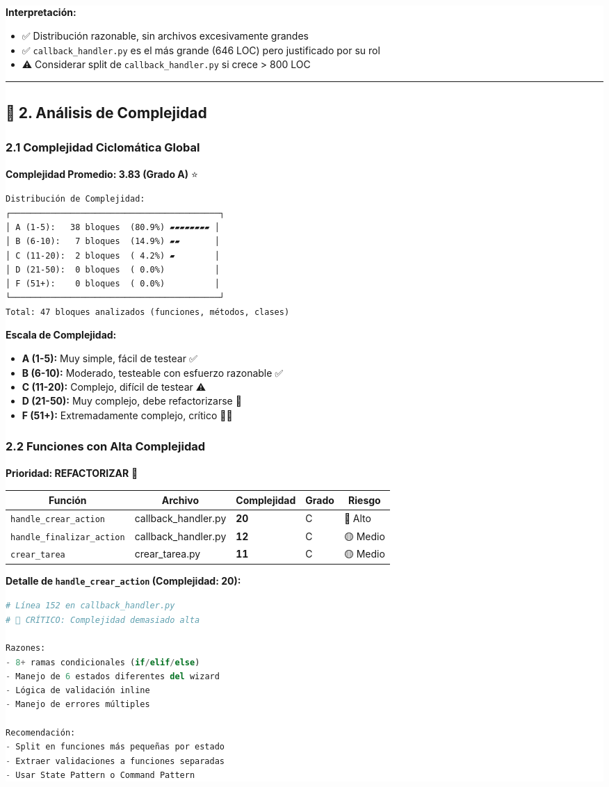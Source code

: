 **Interpretación:**
- ✅ Distribución razonable, sin archivos excesivamente grandes
- ✅ `callback_handler.py` es el más grande (646 LOC) pero justificado por su rol
- ⚠️ Considerar split de `callback_handler.py` si crece > 800 LOC

---

## 🔀 2. Análisis de Complejidad

### 2.1 Complejidad Ciclomática Global

**Complejidad Promedio: 3.83 (Grado A)** ⭐

```
Distribución de Complejidad:
┌──────────────────────────────────────────┐
│ A (1-5):   38 bloques  (80.9%) ▰▰▰▰▰▰▰▰ │
│ B (6-10):   7 bloques  (14.9%) ▰▰       │
│ C (11-20):  2 bloques  ( 4.2%) ▰        │
│ D (21-50):  0 bloques  ( 0.0%)          │
│ F (51+):    0 bloques  ( 0.0%)          │
└──────────────────────────────────────────┘
Total: 47 bloques analizados (funciones, métodos, clases)
```

**Escala de Complejidad:**
- **A (1-5):** Muy simple, fácil de testear ✅
- **B (6-10):** Moderado, testeable con esfuerzo razonable ✅
- **C (11-20):** Complejo, difícil de testear ⚠️
- **D (21-50):** Muy complejo, debe refactorizarse 🔴
- **F (51+):** Extremadamente complejo, crítico 🔴🔴

### 2.2 Funciones con Alta Complejidad

**Prioridad: REFACTORIZAR** 🔴

| Función | Archivo | Complejidad | Grado | Riesgo |
|---------|---------|-------------|-------|--------|
| `handle_crear_action` | callback_handler.py | **20** | C | 🔴 Alto |
| `handle_finalizar_action` | callback_handler.py | **12** | C | 🟡 Medio |
| `crear_tarea` | crear_tarea.py | **11** | C | 🟡 Medio |

**Detalle de `handle_crear_action` (Complejidad: 20):**

```python
# Línea 152 en callback_handler.py
# 🔴 CRÍTICO: Complejidad demasiado alta

Razones:
- 8+ ramas condicionales (if/elif/else)
- Manejo de 6 estados diferentes del wizard
- Lógica de validación inline
- Manejo de errores múltiples

Recomendación:
- Split en funciones más pequeñas por estado
- Extraer validaciones a funciones separadas
- Usar State Pattern o Command Pattern
```

